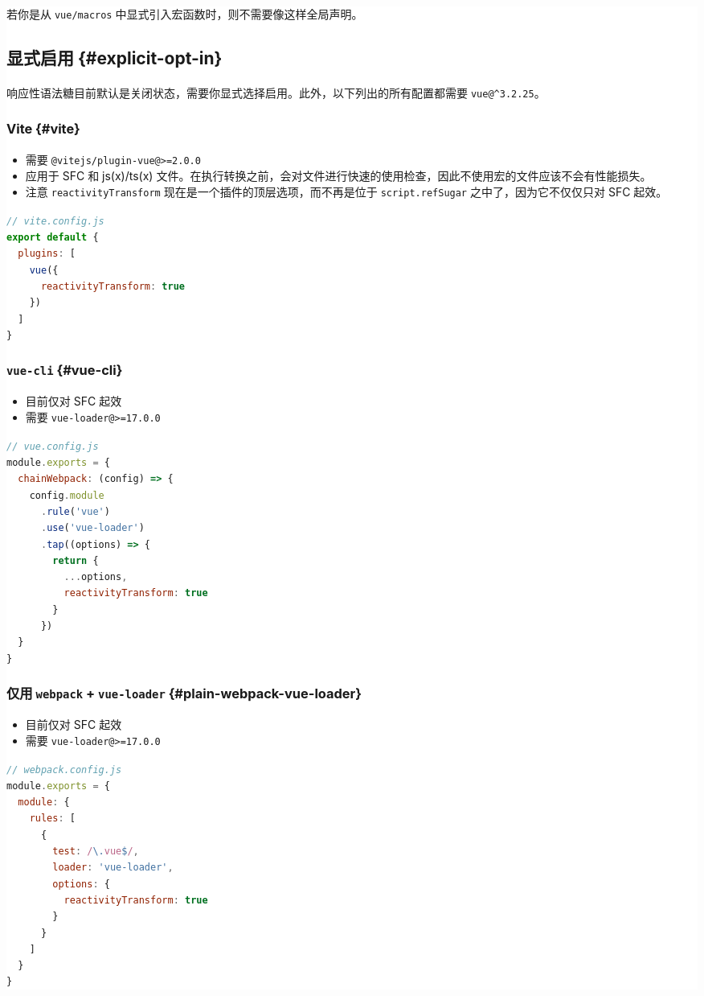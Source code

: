 若你是从 `vue/macros` 中显式引入宏函数时，则不需要像这样全局声明。

## 显式启用 {#explicit-opt-in}

响应性语法糖目前默认是关闭状态，需要你显式选择启用。此外，以下列出的所有配置都需要 `vue@^3.2.25`。

### Vite {#vite}

- 需要 `@vitejs/plugin-vue@>=2.0.0`
- 应用于 SFC 和 js(x)/ts(x) 文件。在执行转换之前，会对文件进行快速的使用检查，因此不使用宏的文件应该不会有性能损失。
- 注意 `reactivityTransform` 现在是一个插件的顶层选项，而不再是位于 `script.refSugar` 之中了，因为它不仅仅只对 SFC 起效。

```js
// vite.config.js
export default {
  plugins: [
    vue({
      reactivityTransform: true
    })
  ]
}
```

### `vue-cli` {#vue-cli}

- 目前仅对 SFC 起效
- 需要 `vue-loader@>=17.0.0`

```js
// vue.config.js
module.exports = {
  chainWebpack: (config) => {
    config.module
      .rule('vue')
      .use('vue-loader')
      .tap((options) => {
        return {
          ...options,
          reactivityTransform: true
        }
      })
  }
}
```

### 仅用 `webpack` + `vue-loader` {#plain-webpack-vue-loader}

- 目前仅对 SFC 起效
- 需要 `vue-loader@>=17.0.0`

```js
// webpack.config.js
module.exports = {
  module: {
    rules: [
      {
        test: /\.vue$/,
        loader: 'vue-loader',
        options: {
          reactivityTransform: true
        }
      }
    ]
  }
}
```

